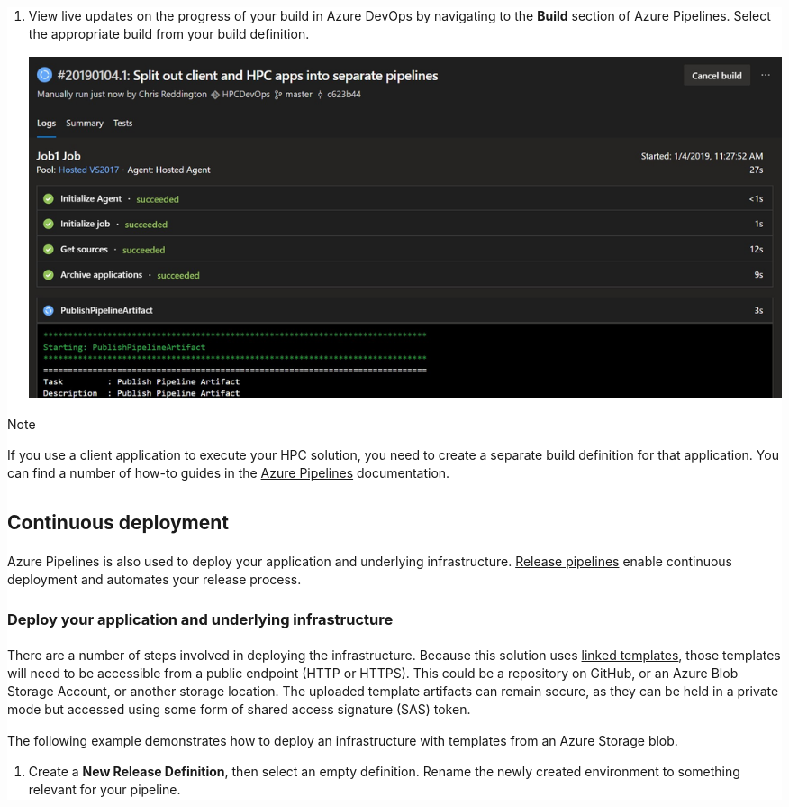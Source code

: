1. View live updates on the progress of your build in Azure DevOps by navigating to the **Build** section of Azure Pipelines. Select the appropriate build from your build definition.

    ![Screenshot of live outputs from build in Azure DevOps.](media/batch-ci-cd/Build-1.jpg)

> [!NOTE]
> If you use a client application to execute your HPC solution, you need to create a separate build definition for that application. You can find a number of how-to guides in the [Azure Pipelines](/azure/devops/pipelines/get-started/index) documentation.

## Continuous deployment

Azure Pipelines is also used to deploy your application and underlying infrastructure. [Release pipelines](/azure/devops/pipelines/release) enable continuous deployment and automates your release process.

### Deploy your application and underlying infrastructure

There are a number of steps involved in deploying the infrastructure. Because this solution uses [linked templates](../azure-resource-manager/templates/linked-templates.md), those templates will need to be accessible from a public endpoint (HTTP or HTTPS). This could be a repository on GitHub, or an Azure Blob Storage Account, or another storage location. The uploaded template artifacts can remain secure, as they can be held in a private mode but accessed using some form of shared access signature (SAS) token.

The following example demonstrates how to deploy an infrastructure with templates from an Azure Storage blob.

1. Create a **New Release Definition**, then select an empty definition. Rename the newly created environment to something relevant for your pipeline.
